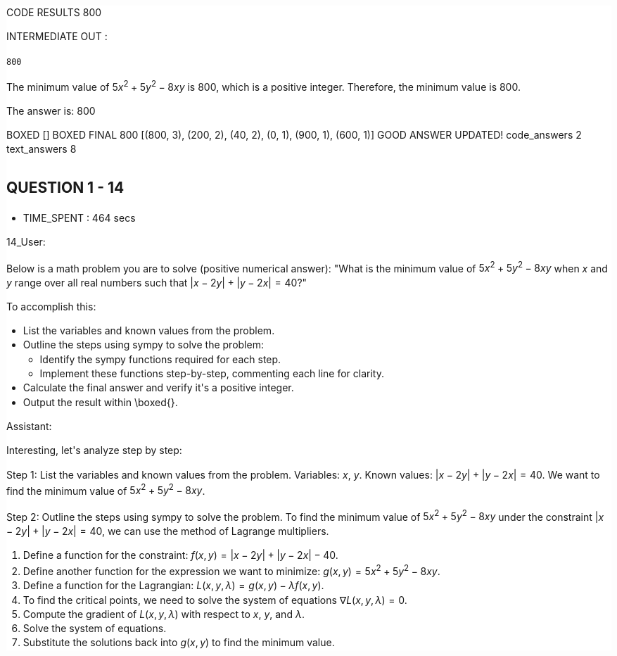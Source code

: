 
CODE RESULTS 800

INTERMEDIATE OUT :
```output
800
```

The minimum value of $5x^2+5y^2-8xy$ is 800, which is a positive integer. Therefore, the minimum value is 800.

The answer is: $800$

BOXED []
BOXED FINAL 800
[(800, 3), (200, 2), (40, 2), (0, 1), (900, 1), (600, 1)]
GOOD ANSWER UPDATED!
code_answers 2 text_answers 8



## QUESTION 1 - 14 
- TIME_SPENT : 464 secs

14_User:

Below is a math problem you are to solve (positive numerical answer):
"What is the minimum value of $5x^2+5y^2-8xy$ when $x$ and $y$ range over all real numbers such that $|x-2y| + |y-2x| = 40$?"

To accomplish this:
- List the variables and known values from the problem.
- Outline the steps using sympy to solve the problem:
  * Identify the sympy functions required for each step.
  * Implement these functions step-by-step, commenting each line for clarity.
- Calculate the final answer and verify it's a positive integer.
- Output the result within \boxed{}.

Assistant:

Interesting, let's analyze step by step:



Step 1: List the variables and known values from the problem.
Variables: $x$, $y$. Known values: $|x-2y| + |y-2x| = 40$. We want to find the minimum value of $5x^2+5y^2-8xy$.

Step 2: Outline the steps using sympy to solve the problem.
To find the minimum value of $5x^2+5y^2-8xy$ under the constraint $|x-2y| + |y-2x| = 40$, we can use the method of Lagrange multipliers.

1. Define a function for the constraint: $f(x, y) = |x-2y| + |y-2x| - 40$.
2. Define another function for the expression we want to minimize: $g(x, y) = 5x^2+5y^2-8xy$.
3. Define a function for the Lagrangian: $L(x, y, \lambda) = g(x, y) - \lambda f(x, y)$.
4. To find the critical points, we need to solve the system of equations $\nabla L(x, y, \lambda) = 0$.
5. Compute the gradient of $L(x, y, \lambda)$ with respect to $x$, $y$, and $\lambda$.
6. Solve the system of equations.
7. Substitute the solutions back into $g(x, y)$ to find the minimum value.

